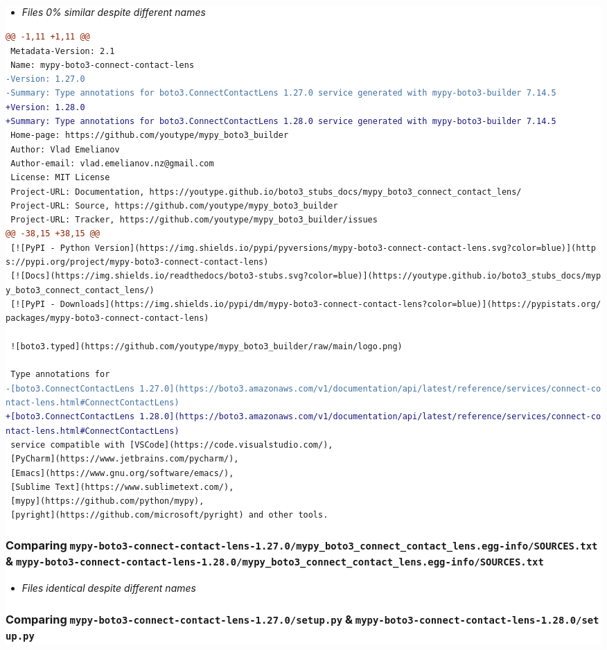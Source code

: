  * *Files 0% similar despite different names*

```diff
@@ -1,11 +1,11 @@
 Metadata-Version: 2.1
 Name: mypy-boto3-connect-contact-lens
-Version: 1.27.0
-Summary: Type annotations for boto3.ConnectContactLens 1.27.0 service generated with mypy-boto3-builder 7.14.5
+Version: 1.28.0
+Summary: Type annotations for boto3.ConnectContactLens 1.28.0 service generated with mypy-boto3-builder 7.14.5
 Home-page: https://github.com/youtype/mypy_boto3_builder
 Author: Vlad Emelianov
 Author-email: vlad.emelianov.nz@gmail.com
 License: MIT License
 Project-URL: Documentation, https://youtype.github.io/boto3_stubs_docs/mypy_boto3_connect_contact_lens/
 Project-URL: Source, https://github.com/youtype/mypy_boto3_builder
 Project-URL: Tracker, https://github.com/youtype/mypy_boto3_builder/issues
@@ -38,15 +38,15 @@
 [![PyPI - Python Version](https://img.shields.io/pypi/pyversions/mypy-boto3-connect-contact-lens.svg?color=blue)](https://pypi.org/project/mypy-boto3-connect-contact-lens)
 [![Docs](https://img.shields.io/readthedocs/boto3-stubs.svg?color=blue)](https://youtype.github.io/boto3_stubs_docs/mypy_boto3_connect_contact_lens/)
 [![PyPI - Downloads](https://img.shields.io/pypi/dm/mypy-boto3-connect-contact-lens?color=blue)](https://pypistats.org/packages/mypy-boto3-connect-contact-lens)
 
 ![boto3.typed](https://github.com/youtype/mypy_boto3_builder/raw/main/logo.png)
 
 Type annotations for
-[boto3.ConnectContactLens 1.27.0](https://boto3.amazonaws.com/v1/documentation/api/latest/reference/services/connect-contact-lens.html#ConnectContactLens)
+[boto3.ConnectContactLens 1.28.0](https://boto3.amazonaws.com/v1/documentation/api/latest/reference/services/connect-contact-lens.html#ConnectContactLens)
 service compatible with [VSCode](https://code.visualstudio.com/),
 [PyCharm](https://www.jetbrains.com/pycharm/),
 [Emacs](https://www.gnu.org/software/emacs/),
 [Sublime Text](https://www.sublimetext.com/),
 [mypy](https://github.com/python/mypy),
 [pyright](https://github.com/microsoft/pyright) and other tools.
```

### Comparing `mypy-boto3-connect-contact-lens-1.27.0/mypy_boto3_connect_contact_lens.egg-info/SOURCES.txt` & `mypy-boto3-connect-contact-lens-1.28.0/mypy_boto3_connect_contact_lens.egg-info/SOURCES.txt`

 * *Files identical despite different names*

### Comparing `mypy-boto3-connect-contact-lens-1.27.0/setup.py` & `mypy-boto3-connect-contact-lens-1.28.0/setup.py`
